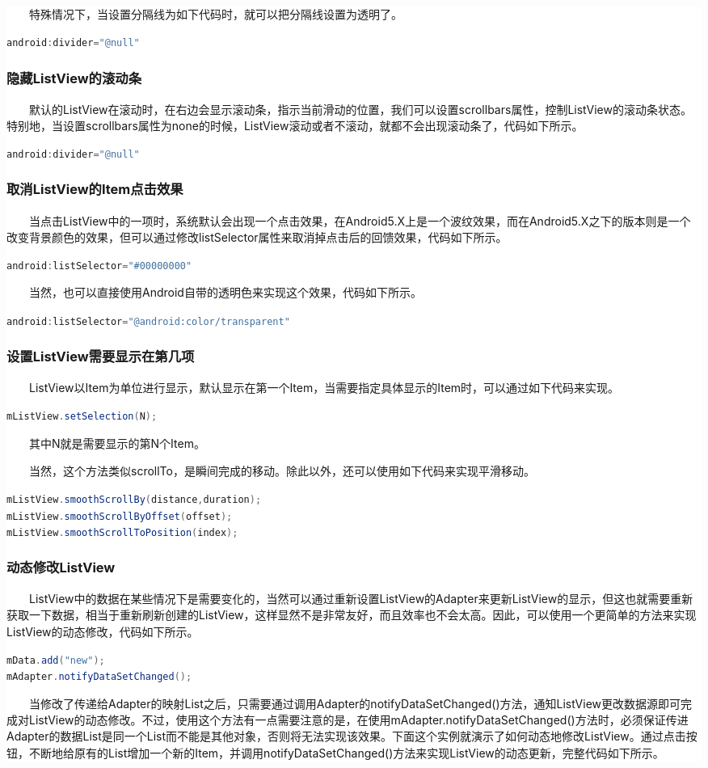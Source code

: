 　　特殊情况下，当设置分隔线为如下代码时，就可以把分隔线设置为透明了。  

``` java
android:divider="@null"
```

### 隐藏ListView的滚动条

　　默认的ListView在滚动时，在右边会显示滚动条，指示当前滑动的位置，我们可以设置scrollbars属性，控制ListView的滚动条状态。特别地，当设置scrollbars属性为none的时候，ListView滚动或者不滚动，就都不会出现滚动条了，代码如下所示。  

``` java
android:divider="@null"
```

### 取消ListView的Item点击效果

　　当点击ListView中的一项时，系统默认会出现一个点击效果，在Android5.X上是一个波纹效果，而在Android5.X之下的版本则是一个改变背景颜色的效果，但可以通过修改listSelector属性来取消掉点击后的回馈效果，代码如下所示。  

``` java
android:listSelector="#00000000"
```

　　当然，也可以直接使用Android自带的透明色来实现这个效果，代码如下所示。  

``` java
android:listSelector="@android:color/transparent"
```

### 设置ListView需要显示在第几项

　　ListView以Item为单位进行显示，默认显示在第一个Item，当需要指定具体显示的Item时，可以通过如下代码来实现。  

``` java
mListView.setSelection(N);
```

　　其中N就是需要显示的第N个Item。

　　当然，这个方法类似scrollTo，是瞬间完成的移动。除此以外，还可以使用如下代码来实现平滑移动。  

``` java
mListView.smoothScrollBy(distance,duration);
mListView.smoothScrollByOffset(offset);
mListView.smoothScrollToPosition(index);
```

### 动态修改ListView

　　ListView中的数据在某些情况下是需要变化的，当然可以通过重新设置ListView的Adapter来更新ListView的显示，但这也就需要重新获取一下数据，相当于重新刷新创建的ListView，这样显然不是非常友好，而且效率也不会太高。因此，可以使用一个更简单的方法来实现ListView的动态修改，代码如下所示。  

``` java
mData.add("new");
mAdapter.notifyDataSetChanged();
```

　　当修改了传递给Adapter的映射List之后，只需要通过调用Adapter的notifyDataSetChanged()方法，通知ListView更改数据源即可完成对ListView的动态修改。不过，使用这个方法有一点需要注意的是，在使用mAdapter.notifyDataSetChanged()方法时，必须保证传进Adapter的数据List是同一个List而不能是其他对象，否则将无法实现该效果。下面这个实例就演示了如何动态地修改ListView。通过点击按钮，不断地给原有的List增加一个新的Item，并调用notifyDataSetChanged()方法来实现ListView的动态更新，完整代码如下所示。  
